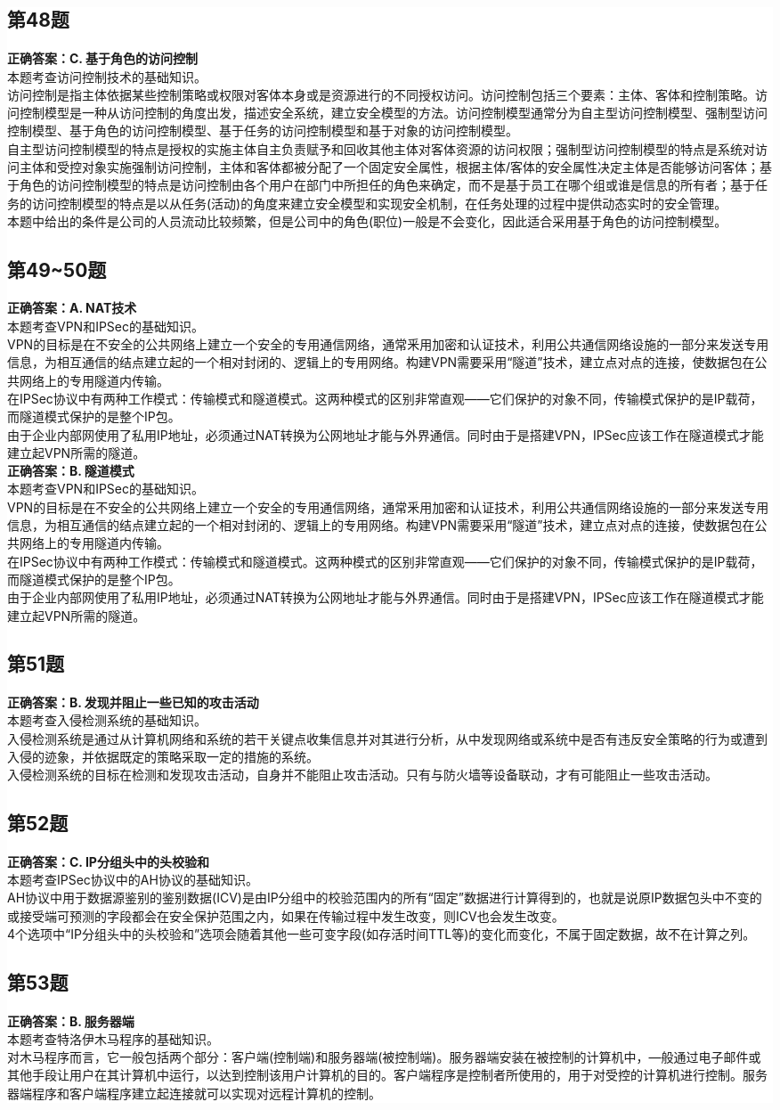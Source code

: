 
## 第48题 ##

**正确答案：C. 基于角色的访问控制**  
本题考查访问控制技术的基础知识。  
访问控制是指主体依据某些控制策略或权限对客体本身或是资源进行的不同授权访问。访问控制包括三个要素：主体、客体和控制策略。访问控制模型是一种从访问控制的角度出发，描述安全系统，建立安全模型的方法。访问控制模型通常分为自主型访问控制模型、强制型访问控制模型、基于角色的访问控制模型、基于任务的访问控制模型和基于对象的访问控制模型。  
自主型访问控制模型的特点是授权的实施主体自主负责赋予和回收其他主体对客体资源的访问权限；强制型访问控制模型的特点是系统对访问主体和受控对象实施强制访问控制，主体和客体都被分配了一个固定安全属性，根据主体/客体的安全属性决定主体是否能够访问客体；基于角色的访问控制模型的特点是访问控制由各个用户在部门中所担任的角色来确定，而不是基于员工在哪个组或谁是信息的所有者；基于任务的访问控制模型的特点是以从任务(活动)的角度来建立安全模型和实现安全机制，在任务处理的过程中提供动态实时的安全管理。  
本题中给出的条件是公司的人员流动比较频繁，但是公司中的角色(职位)一般是不会变化，因此适合采用基于角色的访问控制模型。  


## 第49~50题 ##

**正确答案：A. NAT技术**  
本题考查VPN和IPSec的基础知识。  
VPN的目标是在不安全的公共网络上建立一个安全的专用通信网络，通常釆用加密和认证技术，利用公共通信网络设施的一部分来发送专用信息，为相互通信的结点建立起的一个相对封闭的、逻辑上的专用网络。构建VPN需要采用“隧道”技术，建立点对点的连接，使数据包在公共网络上的专用隧道内传输。  
在IPSec协议中有两种工作模式：传输模式和隧道模式。这两种模式的区别非常直观——它们保护的对象不同，传输模式保护的是IP载荷，而隧道模式保护的是整个IP包。  
由于企业内部网使用了私用IP地址，必须通过NAT转换为公网地址才能与外界通信。同时由于是搭建VPN，IPSec应该工作在隧道模式才能建立起VPN所需的隧道。  
**正确答案：B. 隧道模式**  
本题考查VPN和IPSec的基础知识。  
VPN的目标是在不安全的公共网络上建立一个安全的专用通信网络，通常釆用加密和认证技术，利用公共通信网络设施的一部分来发送专用信息，为相互通信的结点建立起的一个相对封闭的、逻辑上的专用网络。构建VPN需要采用“隧道”技术，建立点对点的连接，使数据包在公共网络上的专用隧道内传输。  
在IPSec协议中有两种工作模式：传输模式和隧道模式。这两种模式的区别非常直观——它们保护的对象不同，传输模式保护的是IP载荷，而隧道模式保护的是整个IP包。  
由于企业内部网使用了私用IP地址，必须通过NAT转换为公网地址才能与外界通信。同时由于是搭建VPN，IPSec应该工作在隧道模式才能建立起VPN所需的隧道。  


## 第51题 ##

**正确答案：B. 发现并阻止一些已知的攻击活动**  
本题考查入侵检测系统的基础知识。  
入侵检测系统是通过从计算机网络和系统的若干关键点收集信息并对其进行分析，从中发现网络或系统中是否有违反安全策略的行为或遭到入侵的迹象，并依据既定的策略采取一定的措施的系统。  
入侵检测系统的目标在检测和发现攻击活动，自身并不能阻止攻击活动。只有与防火墙等设备联动，才有可能阻止一些攻击活动。  


## 第52题 ##

**正确答案：C. IP分组头中的头校验和**  
本题考查IPSec协议中的AH协议的基础知识。  
AH协议中用于数据源鉴别的鉴别数据(ICV)是由IP分组中的校验范围内的所有“固定”数据进行计算得到的，也就是说原IP数据包头中不变的或接受端可预测的字段都会在安全保护范围之内，如果在传输过程中发生改变，则ICV也会发生改变。  
4个选项中“IP分组头中的头校验和”选项会随着其他一些可变字段(如存活时间TTL等)的变化而变化，不属于固定数据，故不在计算之列。  


## 第53题 ##

**正确答案：B. 服务器端**  
本题考查特洛伊木马程序的基础知识。  
对木马程序而言，它一般包括两个部分：客户端(控制端)和服务器端(被控制端)。服务器端安装在被控制的计算机中，—般通过电子邮件或其他手段让用户在其计算机中运行，以达到控制该用户计算机的目的。客户端程序是控制者所使用的，用于对受控的计算机进行控制。服务器端程序和客户端程序建立起连接就可以实现对远程计算机的控制。  
